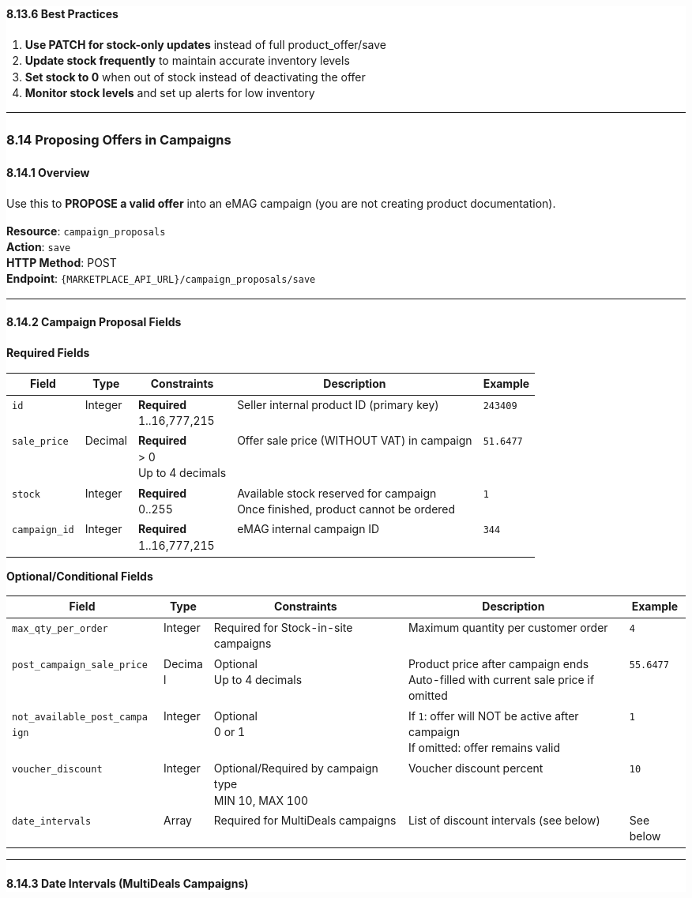 
#### 8.13.6 Best Practices

1. **Use PATCH for stock-only updates** instead of full product_offer/save
2. **Update stock frequently** to maintain accurate inventory levels
3. **Set stock to 0** when out of stock instead of deactivating the offer
4. **Monitor stock levels** and set up alerts for low inventory

---

### 8.14 Proposing Offers in Campaigns

#### 8.14.1 Overview

Use this to **PROPOSE a valid offer** into an eMAG campaign (you are not creating product documentation).

**Resource**: `campaign_proposals`  
**Action**: `save`  
**HTTP Method**: POST  
**Endpoint**: `{MARKETPLACE_API_URL}/campaign_proposals/save`

---

#### 8.14.2 Campaign Proposal Fields

**Required Fields**

| Field | Type | Constraints | Description | Example |
|-------|------|-------------|-------------|---------|
| `id` | Integer | **Required**<br>1..16,777,215 | Seller internal product ID (primary key) | `243409` |
| `sale_price` | Decimal | **Required**<br>> 0<br>Up to 4 decimals | Offer sale price (WITHOUT VAT) in campaign | `51.6477` |
| `stock` | Integer | **Required**<br>0..255 | Available stock reserved for campaign<br>Once finished, product cannot be ordered | `1` |
| `campaign_id` | Integer | **Required**<br>1..16,777,215 | eMAG internal campaign ID | `344` |

**Optional/Conditional Fields**

| Field | Type | Constraints | Description | Example |
|-------|------|-------------|-------------|---------|
| `max_qty_per_order` | Integer | Required for Stock-in-site campaigns | Maximum quantity per customer order | `4` |
| `post_campaign_sale_price` | Decimal | Optional<br>Up to 4 decimals | Product price after campaign ends<br>Auto-filled with current sale price if omitted | `55.6477` |
| `not_available_post_campaign` | Integer | Optional<br>0 or 1 | If `1`: offer will NOT be active after campaign<br>If omitted: offer remains valid | `1` |
| `voucher_discount` | Integer | Optional/Required by campaign type<br>MIN 10, MAX 100 | Voucher discount percent | `10` |
| `date_intervals` | Array | Required for MultiDeals campaigns | List of discount intervals (see below) | See below |

---

#### 8.14.3 Date Intervals (MultiDeals Campaigns)
